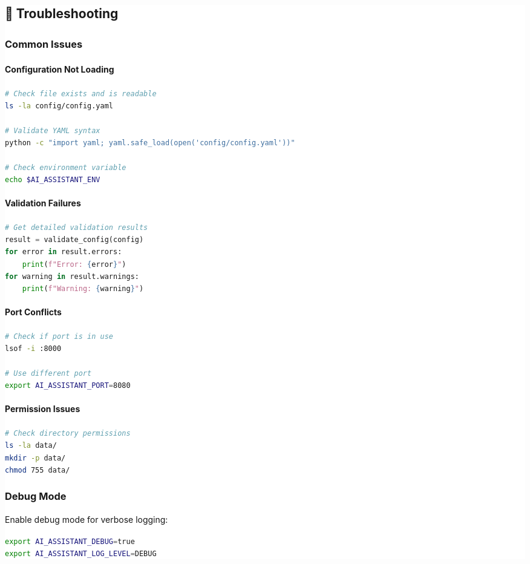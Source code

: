 ## 🔧 Troubleshooting

### Common Issues

#### Configuration Not Loading

```bash
# Check file exists and is readable
ls -la config/config.yaml

# Validate YAML syntax
python -c "import yaml; yaml.safe_load(open('config/config.yaml'))"

# Check environment variable
echo $AI_ASSISTANT_ENV
```

#### Validation Failures

```python
# Get detailed validation results
result = validate_config(config)
for error in result.errors:
    print(f"Error: {error}")
for warning in result.warnings:
    print(f"Warning: {warning}")
```

#### Port Conflicts

```bash
# Check if port is in use
lsof -i :8000

# Use different port
export AI_ASSISTANT_PORT=8080
```

#### Permission Issues

```bash
# Check directory permissions
ls -la data/
mkdir -p data/
chmod 755 data/
```

### Debug Mode

Enable debug mode for verbose logging:

```bash
export AI_ASSISTANT_DEBUG=true
export AI_ASSISTANT_LOG_LEVEL=DEBUG
```
